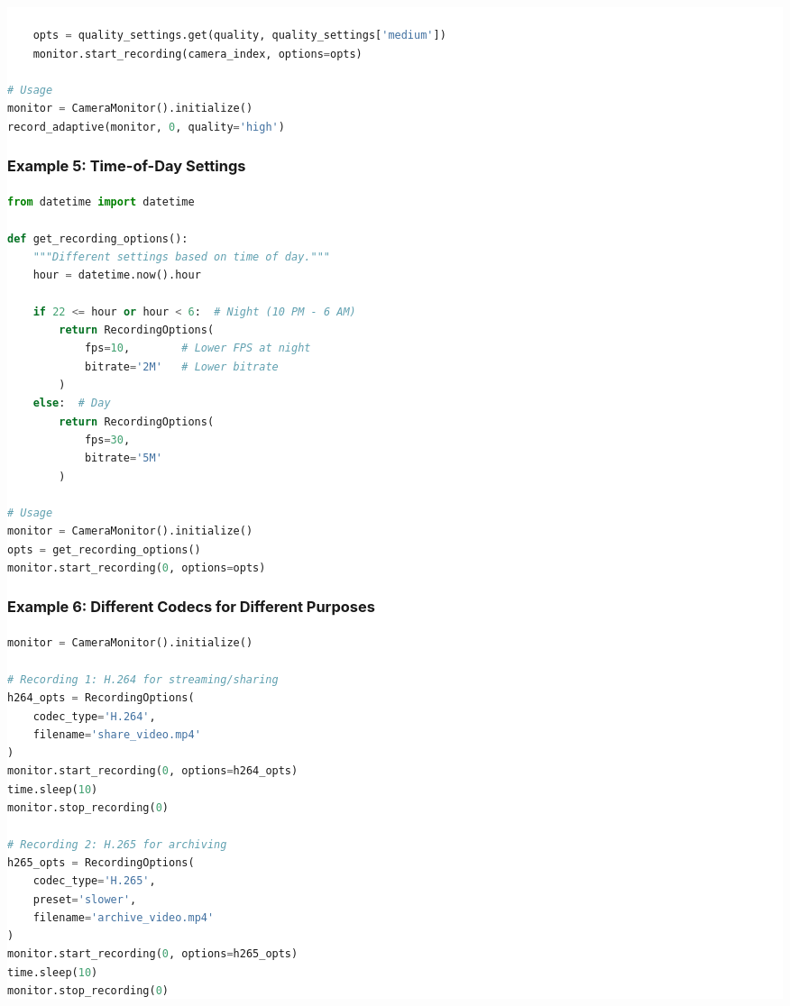 ```python

    opts = quality_settings.get(quality, quality_settings['medium'])
    monitor.start_recording(camera_index, options=opts)

# Usage
monitor = CameraMonitor().initialize()
record_adaptive(monitor, 0, quality='high')
```

### Example 5: Time-of-Day Settings

```python
from datetime import datetime

def get_recording_options():
    """Different settings based on time of day."""
    hour = datetime.now().hour

    if 22 <= hour or hour < 6:  # Night (10 PM - 6 AM)
        return RecordingOptions(
            fps=10,        # Lower FPS at night
            bitrate='2M'   # Lower bitrate
        )
    else:  # Day
        return RecordingOptions(
            fps=30,
            bitrate='5M'
        )

# Usage
monitor = CameraMonitor().initialize()
opts = get_recording_options()
monitor.start_recording(0, options=opts)
```

### Example 6: Different Codecs for Different Purposes

```python
monitor = CameraMonitor().initialize()

# Recording 1: H.264 for streaming/sharing
h264_opts = RecordingOptions(
    codec_type='H.264',
    filename='share_video.mp4'
)
monitor.start_recording(0, options=h264_opts)
time.sleep(10)
monitor.stop_recording(0)

# Recording 2: H.265 for archiving
h265_opts = RecordingOptions(
    codec_type='H.265',
    preset='slower',
    filename='archive_video.mp4'
)
monitor.start_recording(0, options=h265_opts)
time.sleep(10)
monitor.stop_recording(0)
```
